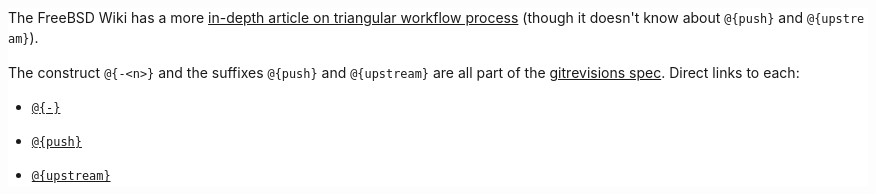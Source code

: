 The FreeBSD Wiki has a more [in-depth article on triangular workflow process](https://wiki.freebsd.org/GitWorkflow/TriangularWorkflow) (though it doesn't know about `@{push}` and `@{upstream}`).

The construct `@{-<n>}` and the suffixes `@{push}` and `@{upstream}` are all part of the [gitrevisions spec](https://git-scm.com/docs/gitrevisions). Direct links to each:



- [`@{-}`](https://git-scm.com/docs/gitrevisions#Documentation/gitrevisions.txt-em-ltngtemegem-1em)

- [`@{push}`](https://git-scm.com/docs/gitrevisions#Documentation/gitrevisions.txt-emltbranchnamegtpushemegemmasterpushemempushem)

- [`@{upstream}`](https://git-scm.com/docs/gitrevisions#Documentation/gitrevisions.txt-emltbranchnamegtupstreamemegemmasterupstreamememuem)